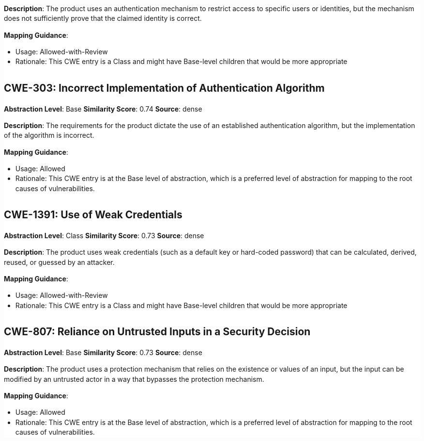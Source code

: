 **Description**:
The product uses an authentication mechanism to restrict access to specific users or identities, but the mechanism does not sufficiently prove that the claimed identity is correct.

**Mapping Guidance**:
- Usage: Allowed-with-Review
- Rationale: This CWE entry is a Class and might have Base-level children that would be more appropriate

## CWE-303: Incorrect Implementation of Authentication Algorithm
**Abstraction Level**: Base
**Similarity Score**: 0.74
**Source**: dense

**Description**:
The requirements for the product dictate the use of an established authentication algorithm, but the implementation of the algorithm is incorrect.

**Mapping Guidance**:
- Usage: Allowed
- Rationale: This CWE entry is at the Base level of abstraction, which is a preferred level of abstraction for mapping to the root causes of vulnerabilities.

## CWE-1391: Use of Weak Credentials
**Abstraction Level**: Class
**Similarity Score**: 0.73
**Source**: dense

**Description**:
The product uses weak credentials (such as a default key or hard-coded password) that can be calculated, derived, reused, or guessed by an attacker.

**Mapping Guidance**:
- Usage: Allowed-with-Review
- Rationale: This CWE entry is a Class and might have Base-level children that would be more appropriate

## CWE-807: Reliance on Untrusted Inputs in a Security Decision
**Abstraction Level**: Base
**Similarity Score**: 0.73
**Source**: dense

**Description**:
The product uses a protection mechanism that relies on the existence or values of an input, but the input can be modified by an untrusted actor in a way that bypasses the protection mechanism.

**Mapping Guidance**:
- Usage: Allowed
- Rationale: This CWE entry is at the Base level of abstraction, which is a preferred level of abstraction for mapping to the root causes of vulnerabilities.
